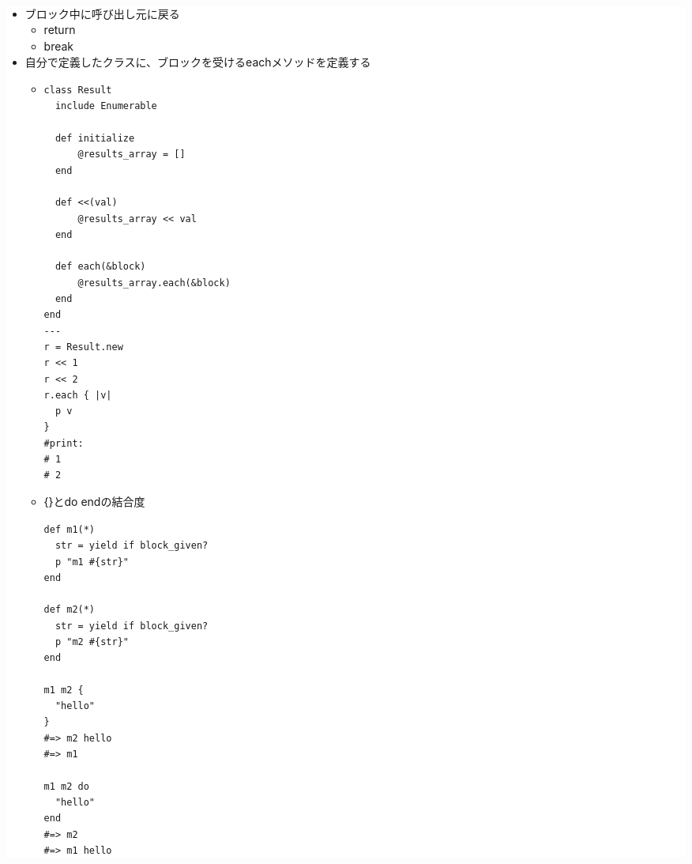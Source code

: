   * ブロック中に呼び出し元に戻る
    * return
    * break
* 自分で定義したクラスに、ブロックを受けるeachメソッドを定義する
  * ```
    class Result
      include Enumerable

      def initialize
          @results_array = []
      end

      def <<(val)
          @results_array << val
      end

      def each(&block)
          @results_array.each(&block)
      end
    end
    ---
    r = Result.new  
    r << 1
    r << 2
    r.each { |v|
      p v
    }
    #print:
    # 1
    # 2
    ```
  * {}とdo endの結合度
    ```
    def m1(*)
      str = yield if block_given?
      p "m1 #{str}"
    end

    def m2(*)
      str = yield if block_given?
      p "m2 #{str}"
    end

    m1 m2 {
      "hello"
    }
    #=> m2 hello
    #=> m1

    m1 m2 do
      "hello"
    end
    #=> m2
    #=> m1 hello
